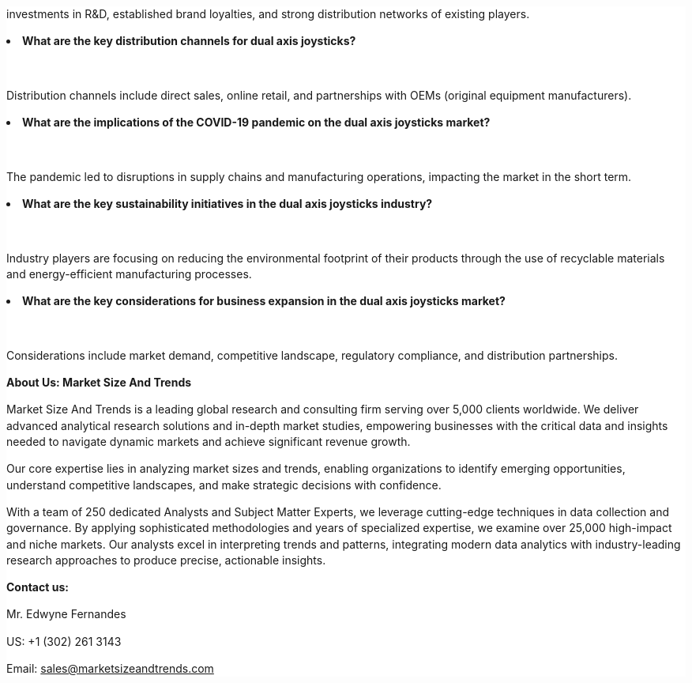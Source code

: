investments in R&D, established brand loyalties, and strong distribution networks of existing players.</p> </li> <li> <strong>What are the key distribution channels for dual axis joysticks?</strong> <p>&nbsp;</p><p>Distribution channels include direct sales, online retail, and partnerships with OEMs (original equipment manufacturers).</p> </li> <li> <strong>What are the implications of the COVID-19 pandemic on the dual axis joysticks market?</strong> <p>&nbsp;</p><p>The pandemic led to disruptions in supply chains and manufacturing operations, impacting the market in the short term.</p> </li> <li> <strong>What are the key sustainability initiatives in the dual axis joysticks industry?</strong> <p>&nbsp;</p><p>Industry players are focusing on reducing the environmental footprint of their products through the use of recyclable materials and energy-efficient manufacturing processes.</p> </li> <li> <strong>What are the key considerations for business expansion in the dual axis joysticks market?</strong> <p>&nbsp;</p><p>Considerations include market demand, competitive landscape, regulatory compliance, and distribution partnerships.</p> </li></ol></body></html></p><p><strong>About Us:&nbsp;Market Size And Trends</strong></p><p>Market Size And Trends&nbsp;is a leading global research and consulting firm serving over 5,000 clients worldwide. We deliver advanced analytical research solutions and in-depth market studies, empowering businesses with the critical data and insights needed to navigate dynamic markets and achieve significant revenue growth.</p><p>Our core expertise lies in analyzing market sizes and trends, enabling organizations to identify emerging opportunities, understand competitive landscapes, and make strategic decisions with confidence.</p><p>With a team of 250 dedicated Analysts and Subject Matter Experts, we leverage cutting-edge techniques in data collection and governance. By applying sophisticated methodologies and years of specialized expertise, we examine over 25,000 high-impact and niche markets. Our analysts excel in interpreting trends and patterns, integrating modern data analytics with industry-leading research approaches to produce precise, actionable insights.</p><p><strong>Contact us:</strong></p><p>Mr. Edwyne Fernandes</p><p>US: +1 (302) 261 3143</p><p>Email: <a href="mailto:sales@marketsizeandtrends.com">sales@marketsizeandtrends.com</a>&nbsp;</p>
